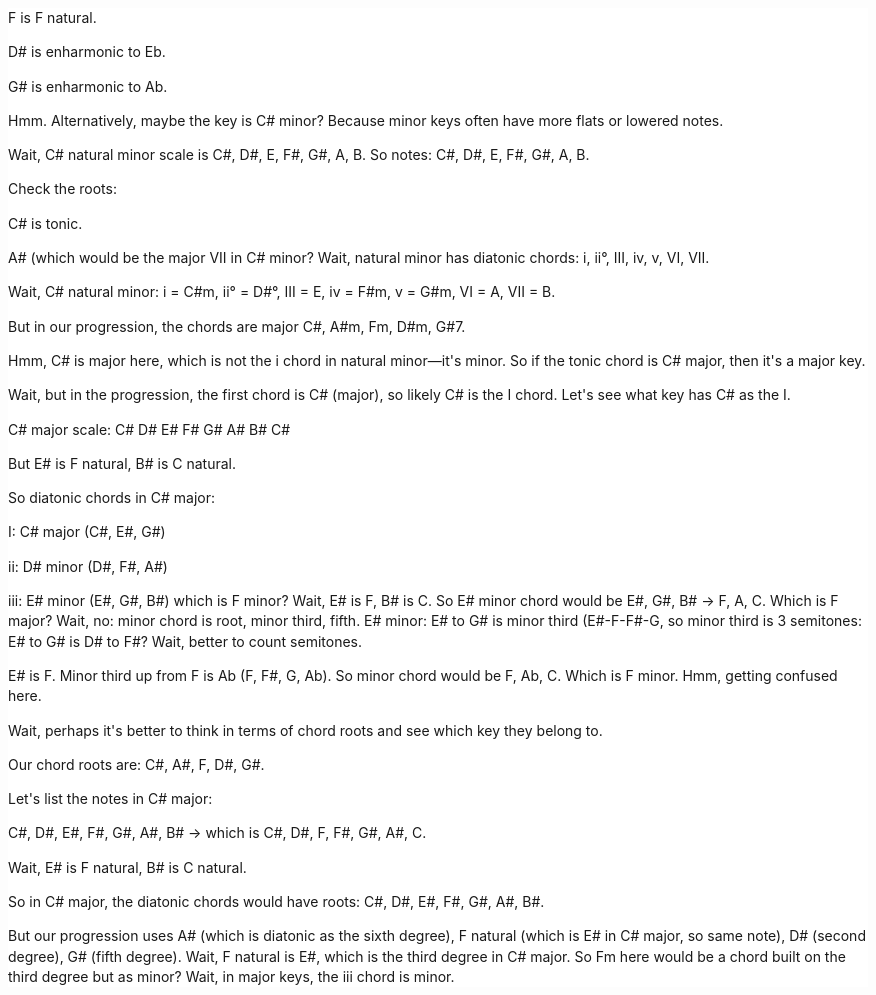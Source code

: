 F is F natural.

D# is enharmonic to Eb.

G# is enharmonic to Ab.

Hmm. Alternatively, maybe the key is C# minor? Because minor keys often have more flats or lowered notes.

Wait, C# natural minor scale is C#, D#, E, F#, G#, A, B. So notes: C#, D#, E, F#, G#, A, B.

Check the roots:

C# is tonic.

A# (which would be the major VII in C# minor? Wait, natural minor has diatonic chords: i, ii°, III, iv, v, VI, VII.

Wait, C# natural minor: i = C#m, ii° = D#°, III = E, iv = F#m, v = G#m, VI = A, VII = B.

But in our progression, the chords are major C#, A#m, Fm, D#m, G#7.

Hmm, C# is major here, which is not the i chord in natural minor—it's minor. So if the tonic chord is C# major, then it's a major key.

Wait, but in the progression, the first chord is C# (major), so likely C# is the I chord. Let's see what key has C# as the I.

C# major scale: C# D# E# F# G# A# B# C#

But E# is F natural, B# is C natural.

So diatonic chords in C# major:

I: C# major (C#, E#, G#)

ii: D# minor (D#, F#, A#)

iii: E# minor (E#, G#, B#) which is F minor? Wait, E# is F, B# is C. So E# minor chord would be E#, G#, B# → F, A, C. Which is F major? Wait, no: minor chord is root, minor third, fifth. E# minor: E# to G# is minor third (E#-F-F#-G, so minor third is 3 semitones: E# to G# is D# to F#? Wait, better to count semitones.

E# is F. Minor third up from F is Ab (F, F#, G, Ab). So minor chord would be F, Ab, C. Which is F minor. Hmm, getting confused here.

Wait, perhaps it's better to think in terms of chord roots and see which key they belong to.

Our chord roots are: C#, A#, F, D#, G#.

Let's list the notes in C# major:

C#, D#, E#, F#, G#, A#, B# → which is C#, D#, F, F#, G#, A#, C.

Wait, E# is F natural, B# is C natural.

So in C# major, the diatonic chords would have roots: C#, D#, E#, F#, G#, A#, B#.

But our progression uses A# (which is diatonic as the sixth degree), F natural (which is E# in C# major, so same note), D# (second degree), G# (fifth degree). Wait, F natural is E#, which is the third degree in C# major. So Fm here would be a chord built on the third degree but as minor? Wait, in major keys, the iii chord is minor.
